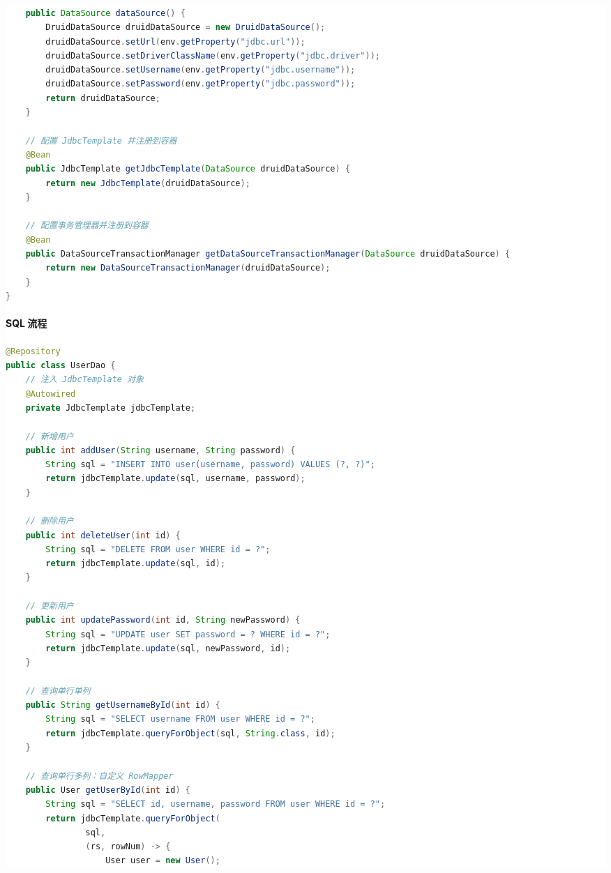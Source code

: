 ```java
    public DataSource dataSource() {
        DruidDataSource druidDataSource = new DruidDataSource();
        druidDataSource.setUrl(env.getProperty("jdbc.url"));
        druidDataSource.setDriverClassName(env.getProperty("jdbc.driver"));
        druidDataSource.setUsername(env.getProperty("jdbc.username"));
        druidDataSource.setPassword(env.getProperty("jdbc.password"));
        return druidDataSource;
    }

    // 配置 JdbcTemplate 并注册到容器
    @Bean
    public JdbcTemplate getJdbcTemplate(DataSource druidDataSource) {
        return new JdbcTemplate(druidDataSource);
    }

    // 配置事务管理器并注册到容器
    @Bean
    public DataSourceTransactionManager getDataSourceTransactionManager(DataSource druidDataSource) {
        return new DataSourceTransactionManager(druidDataSource);
    }
}
```

#### SQL 流程

```java
@Repository
public class UserDao {
  	// 注入 JdbcTemplate 对象
    @Autowired
    private JdbcTemplate jdbcTemplate;

    // 新增用户
    public int addUser(String username, String password) {
        String sql = "INSERT INTO user(username, password) VALUES (?, ?)";
        return jdbcTemplate.update(sql, username, password);
    }

    // 删除用户
    public int deleteUser(int id) {
        String sql = "DELETE FROM user WHERE id = ?";
        return jdbcTemplate.update(sql, id);
    }

    // 更新用户
    public int updatePassword(int id, String newPassword) {
        String sql = "UPDATE user SET password = ? WHERE id = ?";
        return jdbcTemplate.update(sql, newPassword, id);
    }

    // 查询单行单列
    public String getUsernameById(int id) {
        String sql = "SELECT username FROM user WHERE id = ?";
        return jdbcTemplate.queryForObject(sql, String.class, id);
    }

    // 查询单行多列：自定义 RowMapper
    public User getUserById(int id) {
        String sql = "SELECT id, username, password FROM user WHERE id = ?";
        return jdbcTemplate.queryForObject(
                sql,
                (rs, rowNum) -> {
                    User user = new User();
```